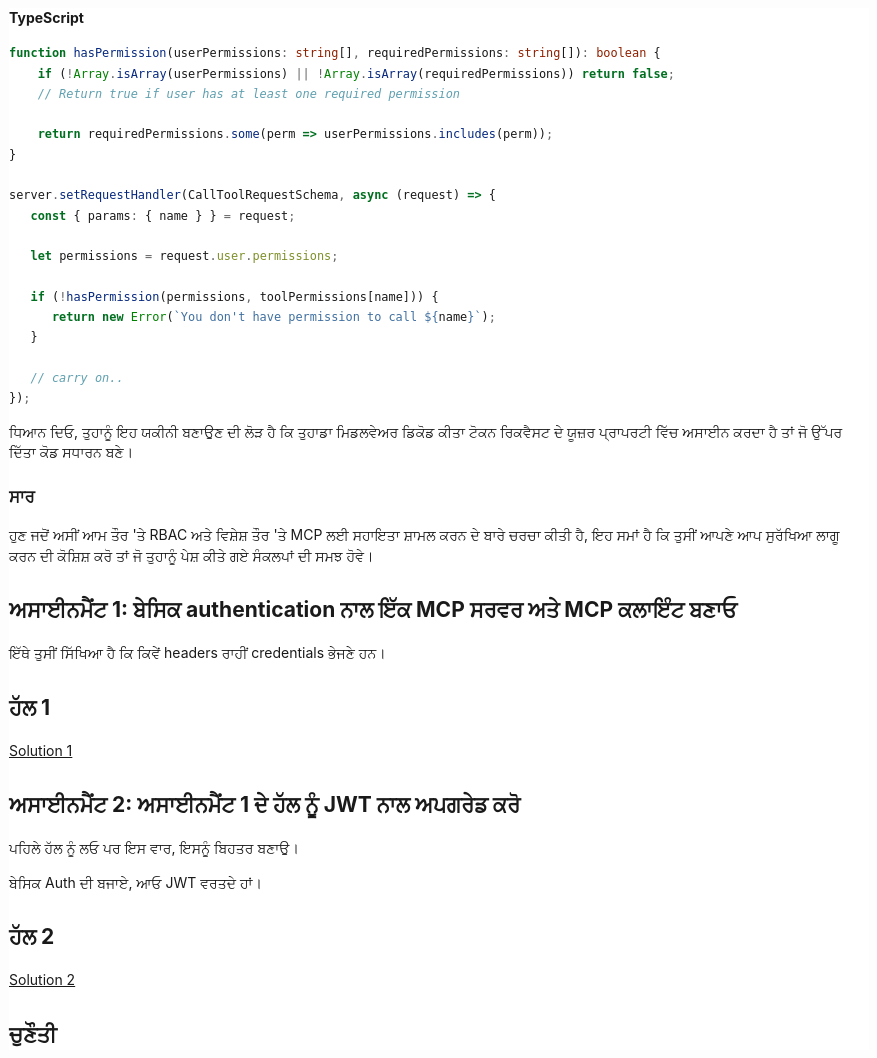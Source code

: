 
   **TypeScript**

   ```typescript
   function hasPermission(userPermissions: string[], requiredPermissions: string[]): boolean {
       if (!Array.isArray(userPermissions) || !Array.isArray(requiredPermissions)) return false;
       // Return true if user has at least one required permission
       
       return requiredPermissions.some(perm => userPermissions.includes(perm));
   }
  
   server.setRequestHandler(CallToolRequestSchema, async (request) => {
      const { params: { name } } = request;
  
      let permissions = request.user.permissions;
  
      if (!hasPermission(permissions, toolPermissions[name])) {
         return new Error(`You don't have permission to call ${name}`);
      }
  
      // carry on..
   });
   ```
  
   ਧਿਆਨ ਦਿਓ, ਤੁਹਾਨੂੰ ਇਹ ਯਕੀਨੀ ਬਣਾਉਣ ਦੀ ਲੋੜ ਹੈ ਕਿ ਤੁਹਾਡਾ ਮਿਡਲਵੇਅਰ ਡਿਕੋਡ ਕੀਤਾ ਟੋਕਨ ਰਿਕਵੈਸਟ ਦੇ ਯੂਜ਼ਰ ਪ੍ਰਾਪਰਟੀ ਵਿੱਚ ਅਸਾਈਨ ਕਰਦਾ ਹੈ ਤਾਂ ਜੋ ਉੱਪਰ ਦਿੱਤਾ ਕੋਡ ਸਧਾਰਨ ਬਣੇ।

### ਸਾਰ

ਹੁਣ ਜਦੋਂ ਅਸੀਂ ਆਮ ਤੌਰ 'ਤੇ RBAC ਅਤੇ ਵਿਸ਼ੇਸ਼ ਤੌਰ 'ਤੇ MCP ਲਈ ਸਹਾਇਤਾ ਸ਼ਾਮਲ ਕਰਨ ਦੇ ਬਾਰੇ ਚਰਚਾ ਕੀਤੀ ਹੈ, ਇਹ ਸਮਾਂ ਹੈ ਕਿ ਤੁਸੀਂ ਆਪਣੇ ਆਪ ਸੁਰੱਖਿਆ ਲਾਗੂ ਕਰਨ ਦੀ ਕੋਸ਼ਿਸ਼ ਕਰੋ ਤਾਂ ਜੋ ਤੁਹਾਨੂੰ ਪੇਸ਼ ਕੀਤੇ ਗਏ ਸੰਕਲਪਾਂ ਦੀ ਸਮਝ ਹੋਵੇ।

## ਅਸਾਈਨਮੈਂਟ 1: ਬੇਸਿਕ authentication ਨਾਲ ਇੱਕ MCP ਸਰਵਰ ਅਤੇ MCP ਕਲਾਇੰਟ ਬਣਾਓ

ਇੱਥੇ ਤੁਸੀਂ ਸਿੱਖਿਆ ਹੈ ਕਿ ਕਿਵੇਂ headers ਰਾਹੀਂ credentials ਭੇਜਣੇ ਹਨ।

## ਹੱਲ 1

[Solution 1](./code/basic/README.md)

## ਅਸਾਈਨਮੈਂਟ 2: ਅਸਾਈਨਮੈਂਟ 1 ਦੇ ਹੱਲ ਨੂੰ JWT ਨਾਲ ਅਪਗਰੇਡ ਕਰੋ

ਪਹਿਲੇ ਹੱਲ ਨੂੰ ਲਓ ਪਰ ਇਸ ਵਾਰ, ਇਸਨੂੰ ਬਿਹਤਰ ਬਣਾਉ।  

ਬੇਸਿਕ Auth ਦੀ ਬਜਾਏ, ਆਓ JWT ਵਰਤਦੇ ਹਾਂ।  

## ਹੱਲ 2

[Solution 2](./solution/jwt-solution/README.md)

## ਚੁਣੌਤੀ
